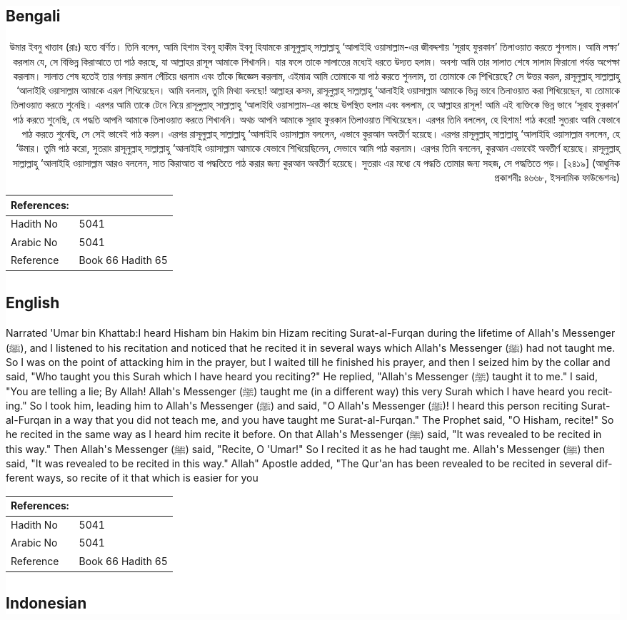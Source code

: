 ## Bengali


<div dir="rtl" lang="bn" style={{fontSize:'larger',backgroundColor:'#f8f9fa',padding:20}}>
‘উমার ইবনু খাত্তাব (রাঃ) হতে বর্ণিত। তিনি বলেন, আমি হিশাম ইবনু হাকীম ইবনু হিযামকে রাসূলুল্লাহ্ সাল্লাল্লাহু ‘আলাইহি ওয়াসাল্লাম-এর জীবদ্দশায় ‘সূরাহ ফুরকান’ তিলাওয়াত করতে শুনলাম। আমি লক্ষ্য করলাম যে, সে বিভিন্ন কিরাআতে তা পাঠ করছে, যা আল্লাহর রাসূল আমাকে শিখাননি। যার ফলে তাকে সালাতের মধ্যেই ধরতে উদ্যত হলাম। অবশ্য আমি তার সালাত শেষে সালাম ফিরানো পর্যন্ত অপেক্ষা করলাম। সালাত শেষ হতেই তার গলায় রুমাল পেঁচিয়ে ধরলাম এবং তাঁকে জিজ্ঞেস করলাম, এইমাত্র আমি তোমাকে যা পাঠ করতে শুনলাম, তা তোমাকে কে শিখিয়েছে? সে উত্তর করল, রাসূলুল্লাহ্ সাল্লাল্লাহু ‘আলাইহি ওয়াসাল্লাম আমাকে এরূপ শিখিয়েছেন। আমি বললাম, তুমি মিথ্যা বলছো! আল্লাহর কসম, রাসূলুল্লাহ্ সাল্লাল্লাহু ‘আলাইহি ওয়াসাল্লাম আমাকে ভিন্ন ভাবে তিলাওয়াত করা শিখিয়েছেন, যা তোমাকে তিলাওয়াত করতে শুনেছি। এরপর আমি তাকে টেনে নিয়ে রাসূলুল্লাহ্ সাল্লাল্লাহু ‘আলাইহি ওয়াসাল্লাম-এর কাছে উপস্থিত হলাম এবং বললাম, হে আল্লাহর রাসূল! আমি এই ব্যক্তিকে ভিন্ন ভাবে ‘সূরাহ ফুরকান’ পাঠ করতে শুনেছি, যে পদ্ধতি আপনি আমাকে তিলাওয়াত করতে শিখাননি। অথচ আপনি আমাকে সূরাহ ফুরকান তিলাওয়াত শিখিয়েছেন। এরপর তিনি বললেন, হে হিশাম! পাঠ করো! সুতরাং আমি যেভাবে পাঠ করতে শুনেছি, সে সেই ভাবেই পাঠ করল। এরপর রাসূলুল্লাহ্ সাল্লাল্লাহু ‘আলাইহি ওয়াসাল্লাম বললেন, এভাবে কুরআন অবতীর্ণ হয়েছে। এরপর রাসূলুল্লাহ্ সাল্লাল্লাহু ‘আলাইহি ওয়াসাল্লাম বললেন, হে ‘উমার। তুমি পাঠ করো, সুতরাং রাসূলুল্লাহ্ সাল্লাল্লাহু ‘আলাইহি ওয়াসাল্লাম আমাকে যেভাবে শিখিয়েছিলেন, সেভাবে আমি পাঠ করলাম। এরপর তিনি বললেন, কুরআন এভাবেই অবতীর্ণ হয়েছে। রাসূলুল্লাহ্ সাল্লাল্লাহু ‘আলাইহি ওয়াসাল্লাম আরও বললেন, সাত কিরাআত বা পদ্ধতিতে পাঠ করার জন্য কুরআন অবতীর্ণ হয়েছে। সুতরাং এর মধ্যে যে পদ্ধতি তোমার জন্য সহজ, সে পদ্ধতিতে পড়। [২৪১৯] (আধুনিক প্রকাশনীঃ ৪৬৬৮, ইসলামিক ফাউন্ডেশনঃ)
</div>
<div style={{backgroundColor:'#f8f9fa',padding:20, marginBottom: 10}}><table> <thead> <tr> <th>References:</th> <th></th> </tr> </thead> <tbody><tr><td>Hadith No</td><td>5041</td></tr><tr><td>Arabic No</td><td>5041</td></tr><tr><td>Reference</td><td>Book 66 Hadith 65</td></tr></tbody></table></div>

## English


<div dir="ltr" lang="en" style={{fontSize:'larger',backgroundColor:'#f8f9fa',padding:20}}>
Narrated 'Umar bin Khattab:I heard Hisham bin Hakim bin Hizam reciting Surat-al-Furqan during the lifetime of Allah's Messenger (ﷺ), and I listened to his recitation and noticed that he recited it in several ways which Allah's Messenger (ﷺ) had not taught me. So I was on the point of attacking him in the prayer, but I waited till he finished his prayer, and then I seized him by the collar and said, "Who taught you this Surah which I have heard you reciting?" He replied, "Allah's Messenger (ﷺ) taught it to me." I said, "You are telling a lie; By Allah! Allah's Messenger (ﷺ) taught me (in a different way) this very Surah which I have heard you reciting." So I took him, leading him to Allah's Messenger (ﷺ) and said, "O Allah's Messenger (ﷺ)! I heard this person reciting Surat-al-Furqan in a way that you did not teach me, and you have taught me Surat-al-Furqan." The Prophet said, "O Hisham, recite!" So he recited in the same way as I heard him recite it before. On that Allah's Messenger (ﷺ) said, "It was revealed to be recited in this way." Then Allah's Messenger (ﷺ) said, "Recite, O 'Umar!" So I recited it as he had taught me. Allah's Messenger (ﷺ) then said, "It was revealed to be recited in this way." Allah" Apostle added, "The Qur'an has been revealed to be recited in several different ways, so recite of it that which is easier for you
</div>
<div style={{backgroundColor:'#f8f9fa',padding:20, marginBottom: 10}}><table> <thead> <tr> <th>References:</th> <th></th> </tr> </thead> <tbody><tr><td>Hadith No</td><td>5041</td></tr><tr><td>Arabic No</td><td>5041</td></tr><tr><td>Reference</td><td>Book 66 Hadith 65</td></tr></tbody></table></div>

## Indonesian

